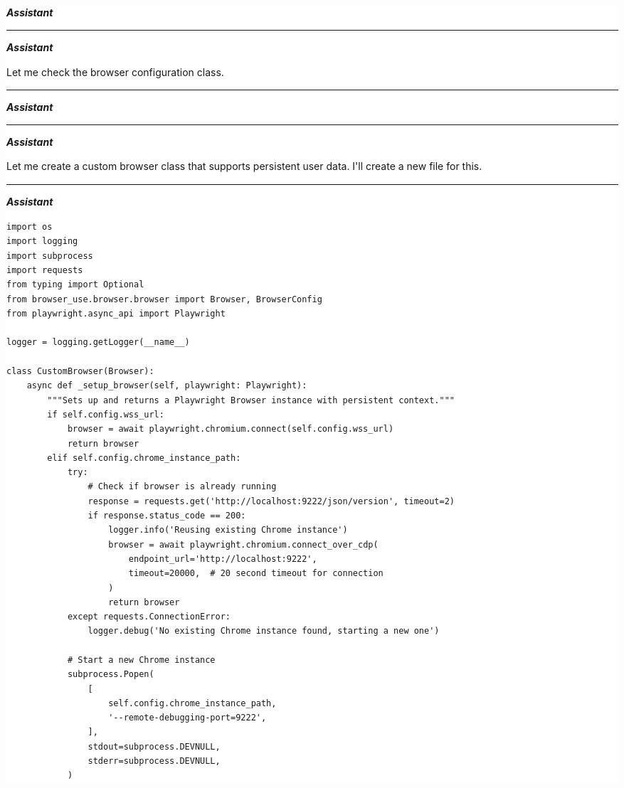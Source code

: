 _**Assistant**_



---

_**Assistant**_



Let me check the browser configuration class.

---

_**Assistant**_



---

_**Assistant**_



Let me create a custom browser class that supports persistent user data. I'll create a new file for this.

---

_**Assistant**_

```
import os
import logging
import subprocess
import requests
from typing import Optional
from browser_use.browser.browser import Browser, BrowserConfig
from playwright.async_api import Playwright

logger = logging.getLogger(__name__)

class CustomBrowser(Browser):
    async def _setup_browser(self, playwright: Playwright):
        """Sets up and returns a Playwright Browser instance with persistent context."""
        if self.config.wss_url:
            browser = await playwright.chromium.connect(self.config.wss_url)
            return browser
        elif self.config.chrome_instance_path:
            try:
                # Check if browser is already running
                response = requests.get('http://localhost:9222/json/version', timeout=2)
                if response.status_code == 200:
                    logger.info('Reusing existing Chrome instance')
                    browser = await playwright.chromium.connect_over_cdp(
                        endpoint_url='http://localhost:9222',
                        timeout=20000,  # 20 second timeout for connection
                    )
                    return browser
            except requests.ConnectionError:
                logger.debug('No existing Chrome instance found, starting a new one')

            # Start a new Chrome instance
            subprocess.Popen(
                [
                    self.config.chrome_instance_path,
                    '--remote-debugging-port=9222',
                ],
                stdout=subprocess.DEVNULL,
                stderr=subprocess.DEVNULL,
            )
```